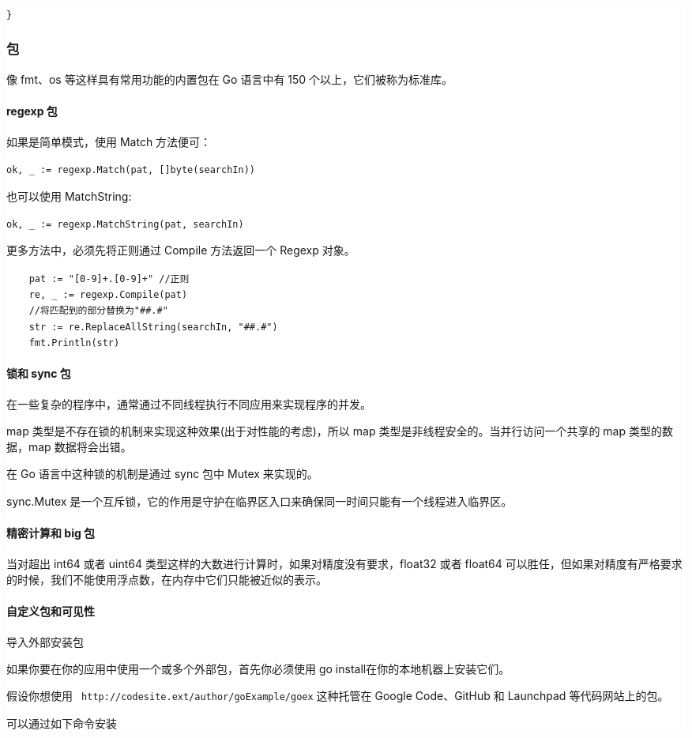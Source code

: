```
}
```



### 包

像 fmt、os 等这样具有常用功能的内置包在 Go 语言中有 150 个以上，它们被称为标准库。

#### regexp 包

如果是简单模式，使用 Match 方法便可：
```
ok, _ := regexp.Match(pat, []byte(searchIn))
```

也可以使用 MatchString:
```
ok, _ := regexp.MatchString(pat, searchIn)
```

更多方法中，必须先将正则通过 Compile 方法返回一个 Regexp 对象。
```
    pat := "[0-9]+.[0-9]+" //正则
    re, _ := regexp.Compile(pat)
	//将匹配到的部分替换为"##.#"
	str := re.ReplaceAllString(searchIn, "##.#")
	fmt.Println(str)
```




#### 锁和 sync 包

在一些复杂的程序中，通常通过不同线程执行不同应用来实现程序的并发。

 map 类型是不存在锁的机制来实现这种效果(出于对性能的考虑)，所以 map 类型是非线程安全的。当并行访问一个共享的 map 类型的数据，map 数据将会出错。


在 Go 语言中这种锁的机制是通过 sync 包中 Mutex 来实现的。

sync.Mutex 是一个互斥锁，它的作用是守护在临界区入口来确保同一时间只能有一个线程进入临界区。


####  精密计算和 big 包

当对超出 int64 或者 uint64 类型这样的大数进行计算时，如果对精度没有要求，float32 或者 float64 可以胜任，但如果对精度有严格要求的时候，我们不能使用浮点数，在内存中它们只能被近似的表示。


#### 自定义包和可见性


导入外部安装包


如果你要在你的应用中使用一个或多个外部包，首先你必须使用 go install在你的本地机器上安装它们。

假设你想使用 ` http://codesite.ext/author/goExample/goex` 这种托管在 Google Code、GitHub 和 Launchpad 等代码网站上的包。

可以通过如下命令安装
